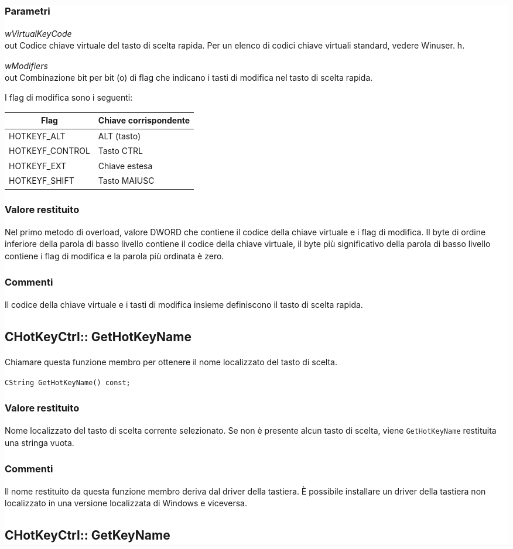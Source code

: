 ### <a name="parameters"></a>Parametri

*wVirtualKeyCode*<br/>
out Codice chiave virtuale del tasto di scelta rapida. Per un elenco di codici chiave virtuali standard, vedere Winuser. h.

*wModifiers*<br/>
out Combinazione bit per bit (o) di flag che indicano i tasti di modifica nel tasto di scelta rapida.

I flag di modifica sono i seguenti:

|Flag|Chiave corrispondente|
|----------|-----------------------|
|HOTKEYF_ALT|ALT (tasto)|
|HOTKEYF_CONTROL|Tasto CTRL|
|HOTKEYF_EXT|Chiave estesa|
|HOTKEYF_SHIFT|Tasto MAIUSC|

### <a name="return-value"></a>Valore restituito

Nel primo metodo di overload, valore DWORD che contiene il codice della chiave virtuale e i flag di modifica. Il byte di ordine inferiore della parola di basso livello contiene il codice della chiave virtuale, il byte più significativo della parola di basso livello contiene i flag di modifica e la parola più ordinata è zero.

### <a name="remarks"></a>Commenti

Il codice della chiave virtuale e i tasti di modifica insieme definiscono il tasto di scelta rapida.

## <a name="chotkeyctrlgethotkeyname"></a><a name="gethotkeyname"></a> CHotKeyCtrl:: GetHotKeyName

Chiamare questa funzione membro per ottenere il nome localizzato del tasto di scelta.

```
CString GetHotKeyName() const;
```

### <a name="return-value"></a>Valore restituito

Nome localizzato del tasto di scelta corrente selezionato. Se non è presente alcun tasto di scelta, viene `GetHotKeyName` restituita una stringa vuota.

### <a name="remarks"></a>Commenti

Il nome restituito da questa funzione membro deriva dal driver della tastiera. È possibile installare un driver della tastiera non localizzato in una versione localizzata di Windows e viceversa.

## <a name="chotkeyctrlgetkeyname"></a><a name="getkeyname"></a> CHotKeyCtrl:: GetKeyName
